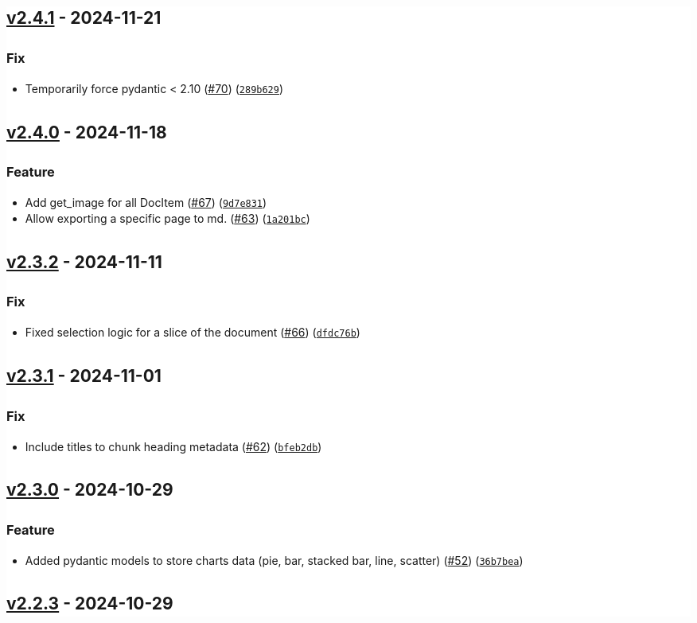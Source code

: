 ## [v2.4.1](https://github.com/docling-project/docling-core/releases/tag/v2.4.1) - 2024-11-21

### Fix

* Temporarily force pydantic < 2.10 ([#70](https://github.com/docling-project/docling-core/issues/70)) ([`289b629`](https://github.com/docling-project/docling-core/commit/289b629dc9451678885ae30bbcc286290bed5d87))

## [v2.4.0](https://github.com/docling-project/docling-core/releases/tag/v2.4.0) - 2024-11-18

### Feature

* Add get_image for all DocItem ([#67](https://github.com/docling-project/docling-core/issues/67)) ([`9d7e831`](https://github.com/docling-project/docling-core/commit/9d7e831fb23c5069361bcb6be8d562f36393398b))
* Allow exporting a specific page to md. ([#63](https://github.com/docling-project/docling-core/issues/63)) ([`1a201bc`](https://github.com/docling-project/docling-core/commit/1a201bc65a32c88bae705b65998ab486b8a4302d))

## [v2.3.2](https://github.com/docling-project/docling-core/releases/tag/v2.3.2) - 2024-11-11

### Fix

* Fixed selection logic for a slice of the document ([#66](https://github.com/docling-project/docling-core/issues/66)) ([`dfdc76b`](https://github.com/docling-project/docling-core/commit/dfdc76bf55a1442d4321b577904c0b4748158b55))

## [v2.3.1](https://github.com/docling-project/docling-core/releases/tag/v2.3.1) - 2024-11-01

### Fix

* Include titles to chunk heading metadata ([#62](https://github.com/docling-project/docling-core/issues/62)) ([`bfeb2db`](https://github.com/docling-project/docling-core/commit/bfeb2db24b70550693911af6aee01db8c74d464a))

## [v2.3.0](https://github.com/docling-project/docling-core/releases/tag/v2.3.0) - 2024-10-29

### Feature

* Added pydantic models to store charts data (pie, bar, stacked bar, line, scatter) ([#52](https://github.com/docling-project/docling-core/issues/52)) ([`36b7bea`](https://github.com/docling-project/docling-core/commit/36b7bea53a291fdd8ffa5fc6cdbe4256d16c8710))

## [v2.2.3](https://github.com/docling-project/docling-core/releases/tag/v2.2.3) - 2024-10-29
